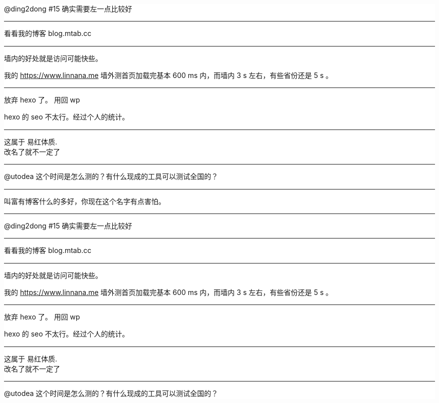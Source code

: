 @ding2dong #15 确实需要左一点比较好

---------------------------------------------------

看看我的博客 blog.mtab.cc

---------------------------------------------------

墙内的好处就是访问可能快些。

我的 https://www.linnana.me 墙外测首页加载完基本 600 ms 内，而墙内 3 s 左右，有些省份还是 5 s 。

---------------------------------------------------

放弃 hexo 了。
用回 wp

hexo 的 seo 不太行。经过个人的统计。

---------------------------------------------------

这属于 易红体质.  
改名了就不一定了

---------------------------------------------------

@utodea 这个时间是怎么测的？有什么现成的工具可以测试全国的？

---------------------------------------------------

叫富有博客什么的多好，你现在这个名字有点害怕。

---------------------------------------------------

@ding2dong #15 确实需要左一点比较好

---------------------------------------------------

看看我的博客 blog.mtab.cc

---------------------------------------------------

墙内的好处就是访问可能快些。

我的 https://www.linnana.me 墙外测首页加载完基本 600 ms 内，而墙内 3 s 左右，有些省份还是 5 s 。

---------------------------------------------------

放弃 hexo 了。
用回 wp

hexo 的 seo 不太行。经过个人的统计。

---------------------------------------------------

这属于 易红体质.  
改名了就不一定了

---------------------------------------------------

@utodea 这个时间是怎么测的？有什么现成的工具可以测试全国的？
